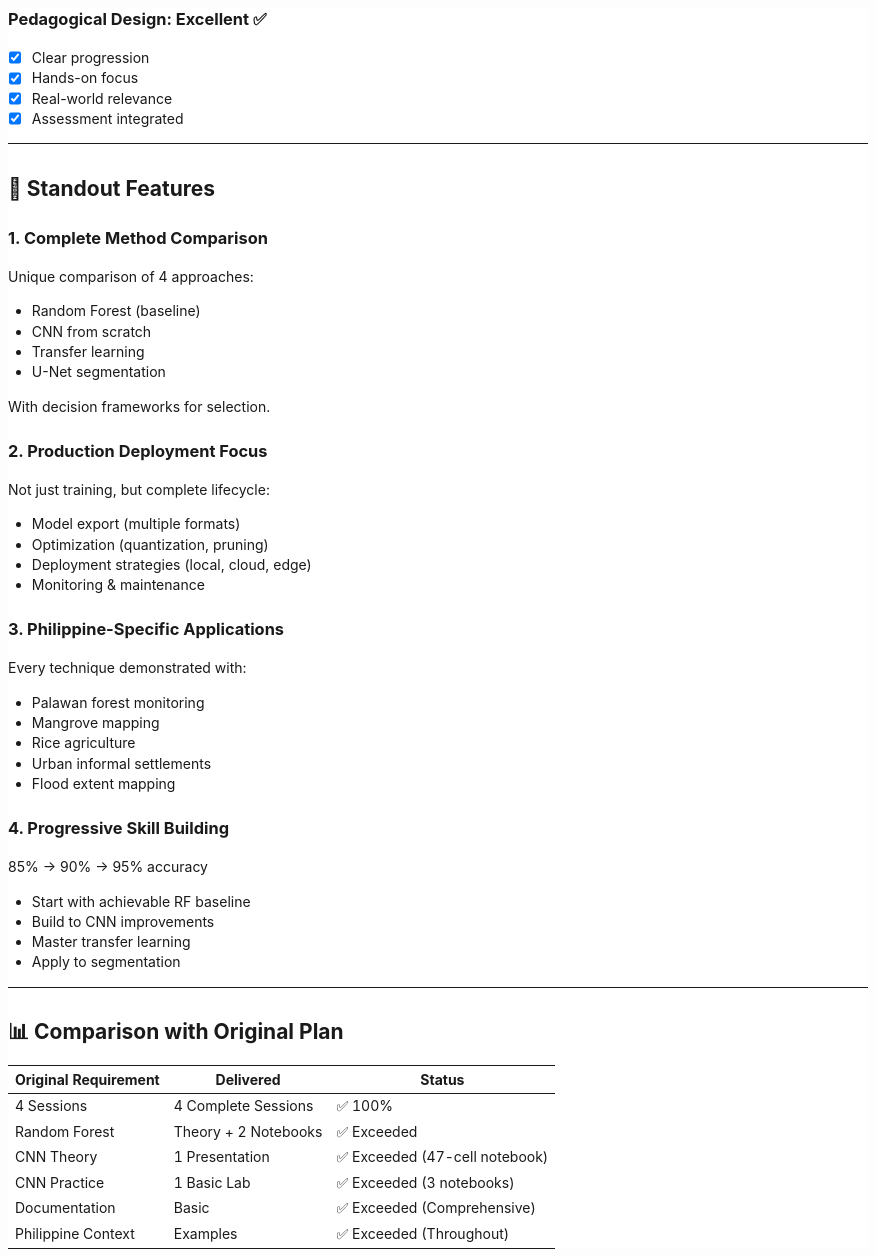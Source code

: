 ### Pedagogical Design: Excellent ✅
- [x] Clear progression
- [x] Hands-on focus
- [x] Real-world relevance
- [x] Assessment integrated

---

## 🌟 Standout Features

### 1. Complete Method Comparison
Unique comparison of 4 approaches:
- Random Forest (baseline)
- CNN from scratch
- Transfer learning
- U-Net segmentation

With decision frameworks for selection.

### 2. Production Deployment Focus
Not just training, but complete lifecycle:
- Model export (multiple formats)
- Optimization (quantization, pruning)
- Deployment strategies (local, cloud, edge)
- Monitoring & maintenance

### 3. Philippine-Specific Applications
Every technique demonstrated with:
- Palawan forest monitoring
- Mangrove mapping
- Rice agriculture
- Urban informal settlements
- Flood extent mapping

### 4. Progressive Skill Building
85% → 90% → 95% accuracy
- Start with achievable RF baseline
- Build to CNN improvements
- Master transfer learning
- Apply to segmentation

---

## 📊 Comparison with Original Plan

| Original Requirement | Delivered | Status |
|---------------------|-----------|--------|
| 4 Sessions | 4 Complete Sessions | ✅ 100% |
| Random Forest | Theory + 2 Notebooks | ✅ Exceeded |
| CNN Theory | 1 Presentation | ✅ Exceeded (47-cell notebook) |
| CNN Practice | 1 Basic Lab | ✅ Exceeded (3 notebooks) |
| Documentation | Basic | ✅ Exceeded (Comprehensive) |
| Philippine Context | Examples | ✅ Exceeded (Throughout) |
